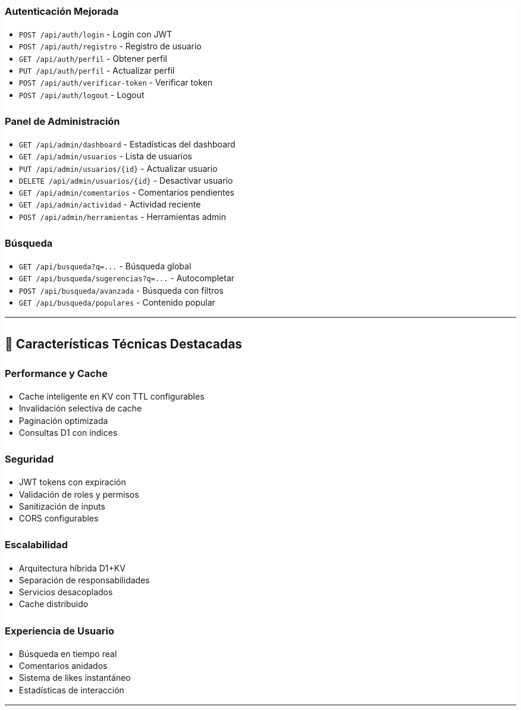 ### **Autenticación Mejorada**
- `POST /api/auth/login` - Login con JWT
- `POST /api/auth/registro` - Registro de usuario
- `GET /api/auth/perfil` - Obtener perfil
- `PUT /api/auth/perfil` - Actualizar perfil
- `POST /api/auth/verificar-token` - Verificar token
- `POST /api/auth/logout` - Logout

### **Panel de Administración**
- `GET /api/admin/dashboard` - Estadísticas del dashboard
- `GET /api/admin/usuarios` - Lista de usuarios
- `PUT /api/admin/usuarios/{id}` - Actualizar usuario
- `DELETE /api/admin/usuarios/{id}` - Desactivar usuario
- `GET /api/admin/comentarios` - Comentarios pendientes
- `GET /api/admin/actividad` - Actividad reciente
- `POST /api/admin/herramientas` - Herramientas admin

### **Búsqueda**
- `GET /api/busqueda?q=...` - Búsqueda global
- `GET /api/busqueda/sugerencias?q=...` - Autocompletar
- `POST /api/busqueda/avanzada` - Búsqueda con filtros
- `GET /api/busqueda/populares` - Contenido popular

---

## 🎯 Características Técnicas Destacadas

### **Performance y Cache**
- Cache inteligente en KV con TTL configurables
- Invalidación selectiva de cache
- Paginación optimizada
- Consultas D1 con índices

### **Seguridad**
- JWT tokens con expiración
- Validación de roles y permisos
- Sanitización de inputs
- CORS configurables

### **Escalabilidad**
- Arquitectura híbrida D1+KV
- Separación de responsabilidades
- Servicios desacoplados
- Cache distribuido

### **Experiencia de Usuario**
- Búsqueda en tiempo real
- Comentarios anidados
- Sistema de likes instantáneo
- Estadísticas de interacción

---